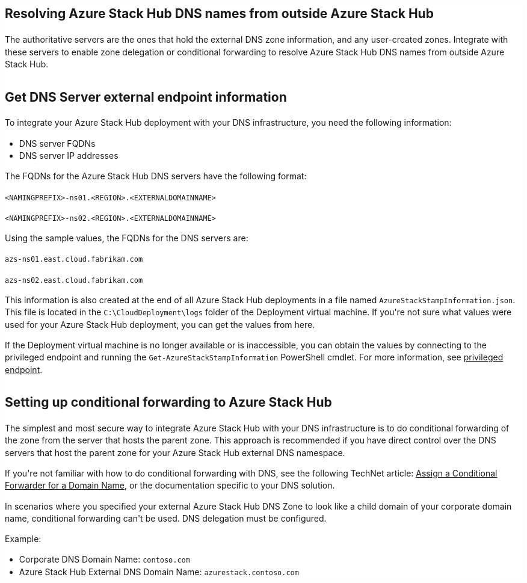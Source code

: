 ## Resolving Azure Stack Hub DNS names from outside Azure Stack Hub
The authoritative servers are the ones that hold the external DNS zone information, and any user-created zones. Integrate with these servers to enable zone delegation or conditional forwarding to resolve Azure Stack Hub DNS names from outside Azure Stack Hub.

## Get DNS Server external endpoint information

To integrate your Azure Stack Hub deployment with your DNS infrastructure, you need the following information:

- DNS server FQDNs
- DNS server IP addresses

The FQDNs for the Azure Stack Hub DNS servers have the following format:

`<NAMINGPREFIX>-ns01.<REGION>.<EXTERNALDOMAINNAME>`

`<NAMINGPREFIX>-ns02.<REGION>.<EXTERNALDOMAINNAME>`

Using the sample values, the FQDNs for the DNS servers are:

`azs-ns01.east.cloud.fabrikam.com`

`azs-ns02.east.cloud.fabrikam.com`


This information is also created at the end of all Azure Stack Hub deployments in a file named `AzureStackStampInformation.json`. This file is located in the `C:\CloudDeployment\logs` folder of the Deployment virtual machine. If you're not sure what values were used for your Azure Stack Hub deployment, you can get the values from here.

If the Deployment virtual machine is no longer available or is inaccessible, you can obtain the values by connecting to the privileged endpoint and running the `Get-AzureStackStampInformation` PowerShell cmdlet. For more information, see [privileged endpoint](azure-stack-privileged-endpoint.md).

## Setting up conditional forwarding to Azure Stack Hub

The simplest and most secure way to integrate Azure Stack Hub with your DNS infrastructure is to do conditional forwarding of the zone from the server that hosts the parent zone. This approach is recommended if you have direct control over the DNS servers that host the parent zone for your Azure Stack Hub external DNS namespace.

If you're not familiar with how to do conditional forwarding with DNS, see the following TechNet article: [Assign a Conditional Forwarder for a Domain Name](/previous-versions/windows/it-pro/windows-server-2008-R2-and-2008/cc794735(v=ws.10)), or the documentation specific to your DNS solution.

In scenarios where you specified your external Azure Stack Hub DNS Zone to look like a child domain of your corporate domain name, conditional forwarding can't be used. DNS delegation must be configured.

Example:

- Corporate DNS Domain Name: `contoso.com`
- Azure Stack Hub External DNS Domain Name: `azurestack.contoso.com`
